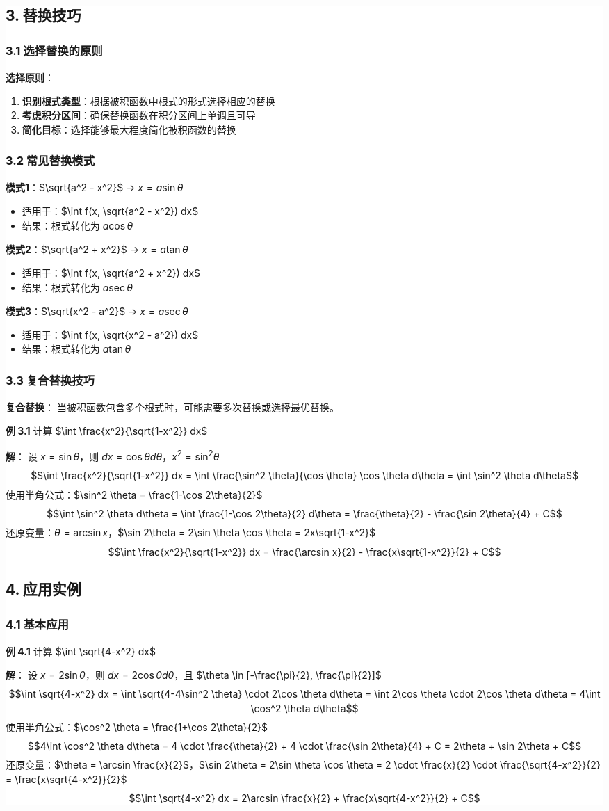 ## 3. 替换技巧

### 3.1 选择替换的原则

**选择原则**：
1. **识别根式类型**：根据被积函数中根式的形式选择相应的替换
2. **考虑积分区间**：确保替换函数在积分区间上单调且可导
3. **简化目标**：选择能够最大程度简化被积函数的替换

### 3.2 常见替换模式

**模式1**：$\sqrt{a^2 - x^2}$ → $x = a \sin \theta$
- 适用于：$\int f(x, \sqrt{a^2 - x^2}) dx$
- 结果：根式转化为 $a \cos \theta$

**模式2**：$\sqrt{a^2 + x^2}$ → $x = a \tan \theta$
- 适用于：$\int f(x, \sqrt{a^2 + x^2}) dx$
- 结果：根式转化为 $a \sec \theta$

**模式3**：$\sqrt{x^2 - a^2}$ → $x = a \sec \theta$
- 适用于：$\int f(x, \sqrt{x^2 - a^2}) dx$
- 结果：根式转化为 $a \tan \theta$

### 3.3 复合替换技巧

**复合替换**：
当被积函数包含多个根式时，可能需要多次替换或选择最优替换。

**例 3.1** 计算 $\int \frac{x^2}{\sqrt{1-x^2}} dx$

**解**：
设 $x = \sin \theta$，则 $dx = \cos \theta d\theta$，$x^2 = \sin^2 \theta$
$$\int \frac{x^2}{\sqrt{1-x^2}} dx = \int \frac{\sin^2 \theta}{\cos \theta} \cos \theta d\theta = \int \sin^2 \theta d\theta$$
使用半角公式：$\sin^2 \theta = \frac{1-\cos 2\theta}{2}$
$$\int \sin^2 \theta d\theta = \int \frac{1-\cos 2\theta}{2} d\theta = \frac{\theta}{2} - \frac{\sin 2\theta}{4} + C$$
还原变量：$\theta = \arcsin x$，$\sin 2\theta = 2\sin \theta \cos \theta = 2x\sqrt{1-x^2}$
$$\int \frac{x^2}{\sqrt{1-x^2}} dx = \frac{\arcsin x}{2} - \frac{x\sqrt{1-x^2}}{2} + C$$

## 4. 应用实例

### 4.1 基本应用

**例 4.1** 计算 $\int \sqrt{4-x^2} dx$

**解**：
设 $x = 2\sin \theta$，则 $dx = 2\cos \theta d\theta$，且 $\theta \in [-\frac{\pi}{2}, \frac{\pi}{2}]$
$$\int \sqrt{4-x^2} dx = \int \sqrt{4-4\sin^2 \theta} \cdot 2\cos \theta d\theta = \int 2\cos \theta \cdot 2\cos \theta d\theta = 4\int \cos^2 \theta d\theta$$
使用半角公式：$\cos^2 \theta = \frac{1+\cos 2\theta}{2}$
$$4\int \cos^2 \theta d\theta = 4 \cdot \frac{\theta}{2} + 4 \cdot \frac{\sin 2\theta}{4} + C = 2\theta + \sin 2\theta + C$$
还原变量：$\theta = \arcsin \frac{x}{2}$，$\sin 2\theta = 2\sin \theta \cos \theta = 2 \cdot \frac{x}{2} \cdot \frac{\sqrt{4-x^2}}{2} = \frac{x\sqrt{4-x^2}}{2}$
$$\int \sqrt{4-x^2} dx = 2\arcsin \frac{x}{2} + \frac{x\sqrt{4-x^2}}{2} + C$$
